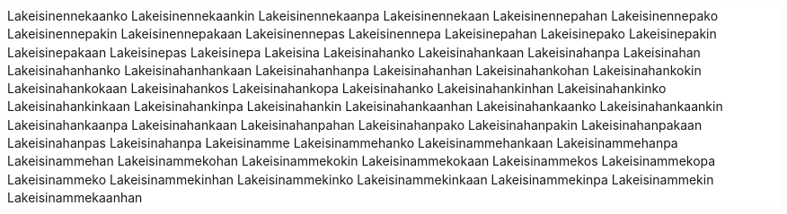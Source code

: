 Lakeisinennekaanko
Lakeisinennekaankin
Lakeisinennekaanpa
Lakeisinennekaan
Lakeisinennepahan
Lakeisinennepako
Lakeisinennepakin
Lakeisinennepakaan
Lakeisinennepas
Lakeisinennepa
Lakeisinepahan
Lakeisinepako
Lakeisinepakin
Lakeisinepakaan
Lakeisinepas
Lakeisinepa
Lakeisina
Lakeisinahanko
Lakeisinahankaan
Lakeisinahanpa
Lakeisinahan
Lakeisinahanhanko
Lakeisinahanhankaan
Lakeisinahanhanpa
Lakeisinahanhan
Lakeisinahankohan
Lakeisinahankokin
Lakeisinahankokaan
Lakeisinahankos
Lakeisinahankopa
Lakeisinahanko
Lakeisinahankinhan
Lakeisinahankinko
Lakeisinahankinkaan
Lakeisinahankinpa
Lakeisinahankin
Lakeisinahankaanhan
Lakeisinahankaanko
Lakeisinahankaankin
Lakeisinahankaanpa
Lakeisinahankaan
Lakeisinahanpahan
Lakeisinahanpako
Lakeisinahanpakin
Lakeisinahanpakaan
Lakeisinahanpas
Lakeisinahanpa
Lakeisinamme
Lakeisinammehanko
Lakeisinammehankaan
Lakeisinammehanpa
Lakeisinammehan
Lakeisinammekohan
Lakeisinammekokin
Lakeisinammekokaan
Lakeisinammekos
Lakeisinammekopa
Lakeisinammeko
Lakeisinammekinhan
Lakeisinammekinko
Lakeisinammekinkaan
Lakeisinammekinpa
Lakeisinammekin
Lakeisinammekaanhan